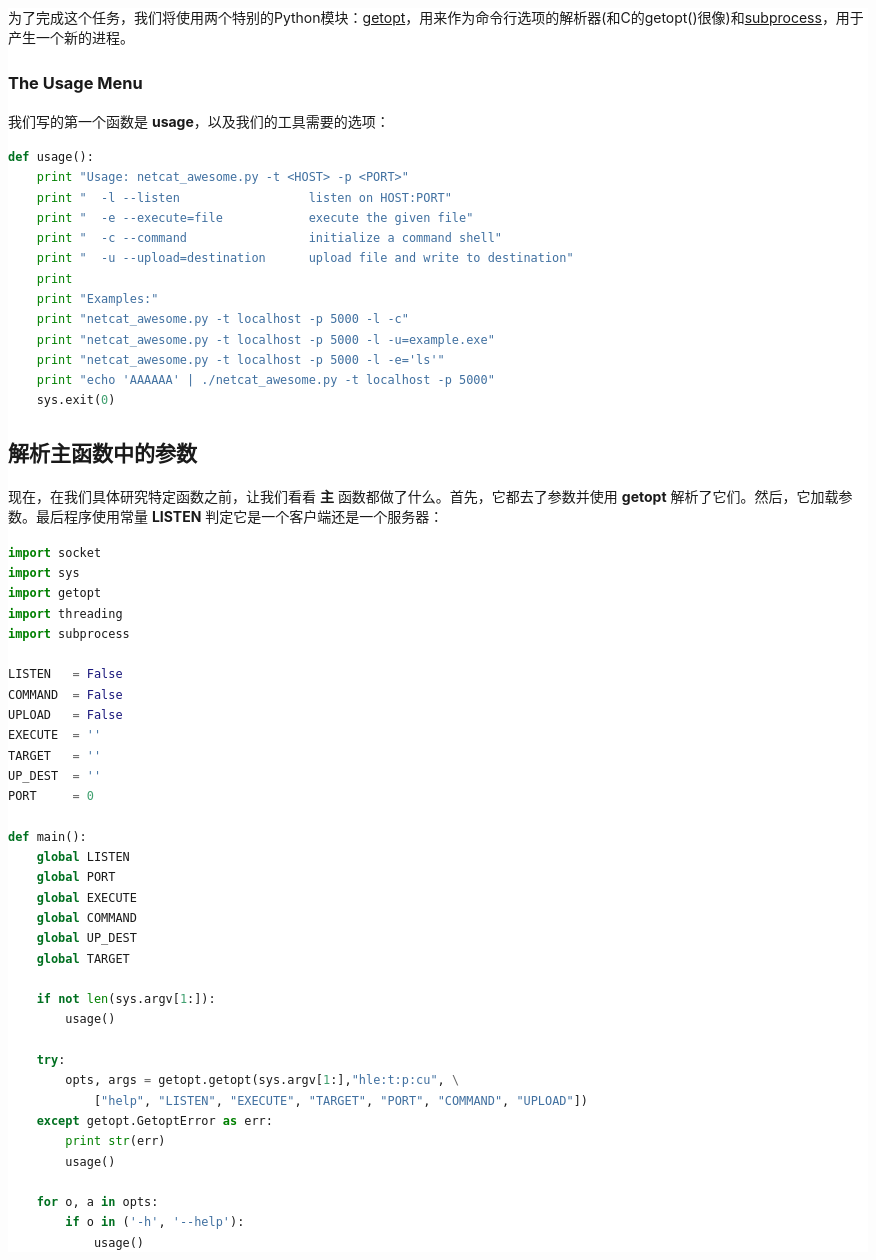 为了完成这个任务，我们将使用两个特别的Python模块：[getopt](https://docs.python.org/2/library/getopt.html)，用来作为命令行选项的解析器(和C的getopt()很像)和[subprocess](https://docs.python.org/2/library/subprocess.html)，用于产生一个新的进程。


### The Usage Menu

我们写的第一个函数是 **usage**，以及我们的工具需要的选项：

```python
def usage():
    print "Usage: netcat_awesome.py -t <HOST> -p <PORT>"
    print "  -l --listen                  listen on HOST:PORT"
    print "  -e --execute=file            execute the given file"
    print "  -c --command                 initialize a command shell"
    print "  -u --upload=destination      upload file and write to destination"
    print
    print "Examples:"
    print "netcat_awesome.py -t localhost -p 5000 -l -c"
    print "netcat_awesome.py -t localhost -p 5000 -l -u=example.exe"
    print "netcat_awesome.py -t localhost -p 5000 -l -e='ls'"
    print "echo 'AAAAAA' | ./netcat_awesome.py -t localhost -p 5000"
    sys.exit(0)
```

## 解析主函数中的参数

现在，在我们具体研究特定函数之前，让我们看看 **主** 函数都做了什么。首先，它都去了参数并使用 **getopt** 解析了它们。然后，它加载参数。最后程序使用常量 **LISTEN** 判定它是一个客户端还是一个服务器：

```python
import socket
import sys
import getopt
import threading
import subprocess

LISTEN   = False
COMMAND  = False
UPLOAD   = False
EXECUTE  = ''
TARGET   = ''
UP_DEST  = ''
PORT     = 0

def main():
    global LISTEN
    global PORT
    global EXECUTE
    global COMMAND
    global UP_DEST
    global TARGET

    if not len(sys.argv[1:]):
        usage()

    try:
        opts, args = getopt.getopt(sys.argv[1:],"hle:t:p:cu", \
            ["help", "LISTEN", "EXECUTE", "TARGET", "PORT", "COMMAND", "UPLOAD"])
    except getopt.GetoptError as err:
        print str(err)
        usage()

    for o, a in opts:
        if o in ('-h', '--help'):
            usage()
```